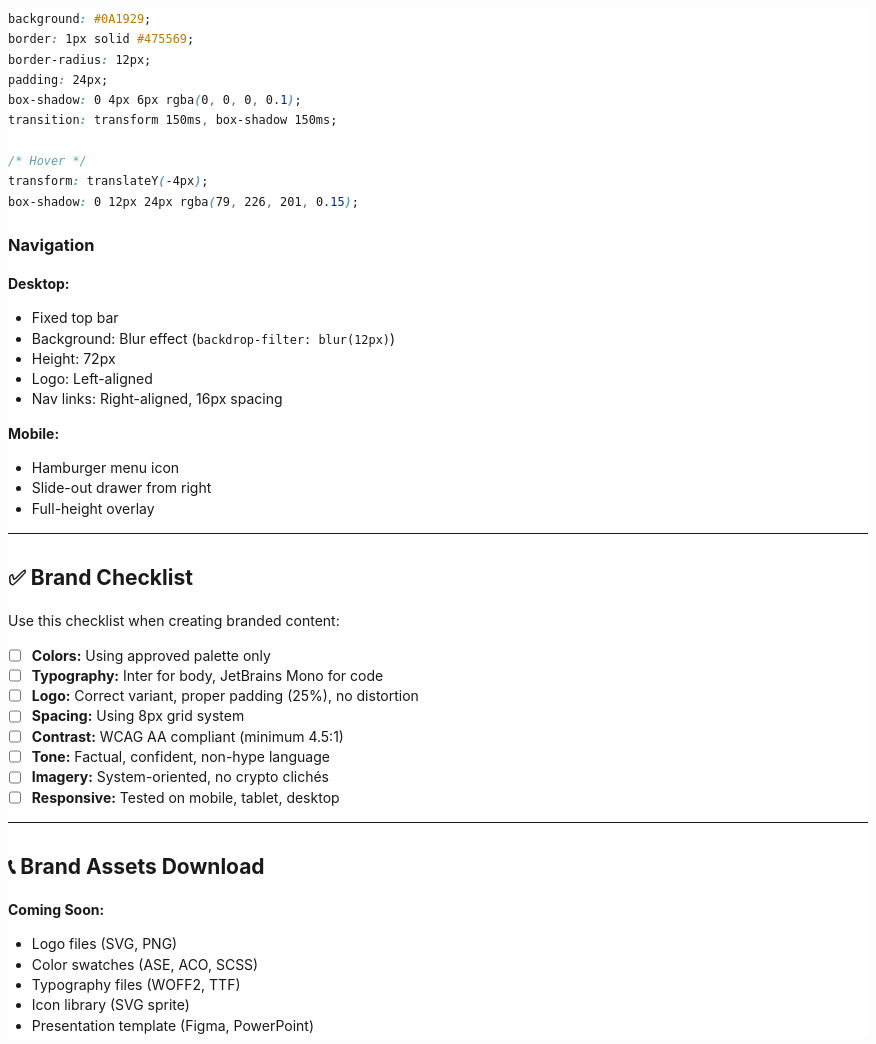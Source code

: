 ```css
background: #0A1929;
border: 1px solid #475569;
border-radius: 12px;
padding: 24px;
box-shadow: 0 4px 6px rgba(0, 0, 0, 0.1);
transition: transform 150ms, box-shadow 150ms;

/* Hover */
transform: translateY(-4px);
box-shadow: 0 12px 24px rgba(79, 226, 201, 0.15);
```

### Navigation

**Desktop:**
- Fixed top bar
- Background: Blur effect (`backdrop-filter: blur(12px)`)
- Height: 72px
- Logo: Left-aligned
- Nav links: Right-aligned, 16px spacing

**Mobile:**
- Hamburger menu icon
- Slide-out drawer from right
- Full-height overlay

---

## ✅ Brand Checklist

Use this checklist when creating branded content:

- [ ] **Colors:** Using approved palette only
- [ ] **Typography:** Inter for body, JetBrains Mono for code
- [ ] **Logo:** Correct variant, proper padding (25%), no distortion
- [ ] **Spacing:** Using 8px grid system
- [ ] **Contrast:** WCAG AA compliant (minimum 4.5:1)
- [ ] **Tone:** Factual, confident, non-hype language
- [ ] **Imagery:** System-oriented, no crypto clichés
- [ ] **Responsive:** Tested on mobile, tablet, desktop

---

## 📞 Brand Assets Download

**Coming Soon:**
- Logo files (SVG, PNG)
- Color swatches (ASE, ACO, SCSS)
- Typography files (WOFF2, TTF)
- Icon library (SVG sprite)
- Presentation template (Figma, PowerPoint)

